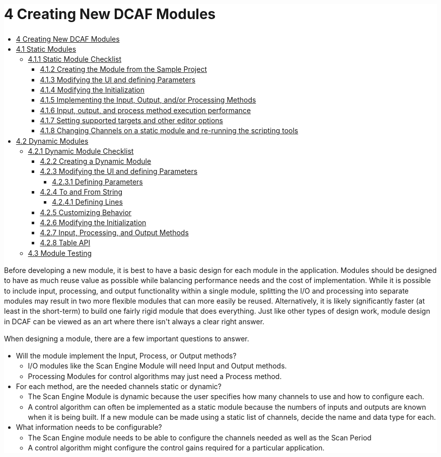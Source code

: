# 4	Creating New DCAF Modules



- [4	Creating New DCAF Modules](#4-creating-new-dcaf-modules)
- [4.1	Static Modules](#41-static-modules)
	- [4.1.1	Static Module Checklist](#411-static-module-checklist)
		- [4.1.2	Creating the Module from the Sample Project](#412-creating-the-module-from-the-sample-project)
		- [4.1.3	Modifying the UI and defining Parameters](#413-modifying-the-ui-and-defining-parameters)
		- [4.1.4	 Modifying the Initialization](#414-modifying-the-initialization)
		- [4.1.5	Implementing the Input, Output, and/or Processing Methods](#415-implementing-the-input-output-andor-processing-methods)
		- [4.1.6	Input, output, and process method execution performance](#416-input-output-and-process-method-execution-performance)
		- [4.1.7	Setting supported targets and other editor options](#417-setting-supported-targets-and-other-editor-options)
		- [4.1.8	Changing Channels on a static module and re-running the scripting tools](#418-changing-channels-on-a-static-module-and-re-running-the-scripting-tools)
- [4.2	Dynamic Modules](#42-dynamic-modules)
	- [4.2.1	Dynamic Module Checklist](#421-dynamic-module-checklist)
		- [4.2.2	Creating a Dynamic Module](#422-creating-a-dynamic-module)
		- [4.2.3	Modifying the UI and defining Parameters](#423-modifying-the-ui-and-defining-parameters)
			- [4.2.3.1	Defining Parameters](#4231-defining-parameters)
		- [4.2.4	To and From String](#424-to-and-from-string)
			- [4.2.4.1	Defining Lines](#4241-defining-lines)
		- [4.2.5	Customizing Behavior](#425-customizing-behavior)
		- [4.2.6	Modifying the Initialization](#426-modifying-the-initialization)
		- [4.2.7	Input, Processing, and Output Methods](#427-input-processing-and-output-methods)
		- [4.2.8	Table API](#428-table-api)
	- [4.3	Module Testing](#43-module-testing)



Before developing a new module, it is best to have a basic design for each module in the application. Modules should be designed to have as much reuse value as possible while balancing performance needs and the cost of implementation. While it is possible to include input, processing, and output functionality within a single module, splitting the I/O and processing into separate modules may result in two more flexible modules that can more easily be reused. Alternatively, it is likely significantly faster (at least in the short-term) to build one fairly rigid module that does everything. Just like other types of design work, module design in DCAF can be viewed as an art where there isn't always a clear right answer.

When designing a module, there are a few important questions to answer.
* Will the module implement the Input, Process, or Output methods?
  * I/O modules like the Scan Engine Module will need Input and Output methods.
  * Processing Modules for control algorithms may just need a Process method.
* For each method, are the needed channels static or dynamic?
  * The Scan Engine Module is dynamic because the user specifies how many channels to use and how to configure each.
  * A control algorithm can often be implemented as a static module because the numbers of inputs and outputs are known when it is being built. If a new module can be made using a static list of channels, decide the name and data type for each.
* What information needs to be configurable?
  * The Scan Engine module needs to be able to configure the channels needed as well as the Scan Period
  * A control algorithm might configure the control gains required for a particular application.
